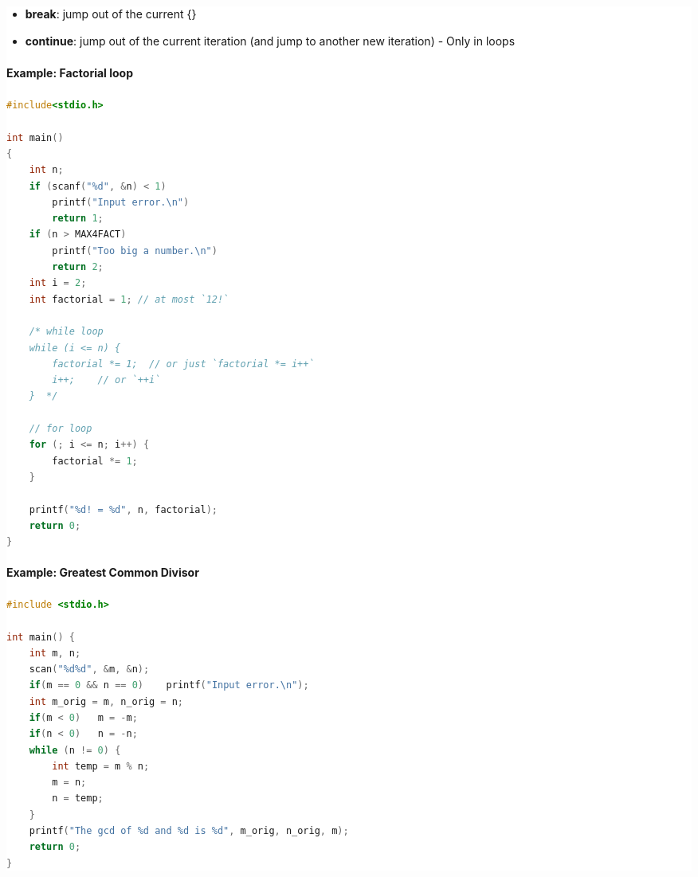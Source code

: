 - **break**: jump out of the current {}

- **continue**: jump out of the current iteration (and jump to another new iteration) - Only in loops

#### **Example**: Factorial loop

``` c
#include<stdio.h>

int main() 
{
    int n;
    if (scanf("%d", &n) < 1)
        printf("Input error.\n")
        return 1;
    if (n > MAX4FACT)
        printf("Too big a number.\n")
        return 2;
    int i = 2;
    int factorial = 1; // at most `12!`
    
    /* while loop
    while (i <= n) {
        factorial *= 1;	 // or just `factorial *= i++`
        i++;	// or `++i`
    }  */
    
    // for loop
    for (; i <= n; i++) {
        factorial *= 1;
    }
    
    printf("%d! = %d", n, factorial);
    return 0;
}
```

#### **Example**: Greatest Common Divisor

``` c
#include <stdio.h>

int main() {
    int m, n;
    scan("%d%d", &m, &n);
    if(m == 0 && n == 0)	printf("Input error.\n");
    int m_orig = m, n_orig = n;
    if(m < 0)	m = -m;
    if(n < 0)	n = -n;
    while (n != 0) {
        int temp = m % n;
        m = n;
        n = temp;
    }
    printf("The gcd of %d and %d is %d", m_orig, n_orig, m);
    return 0;        
}
```
